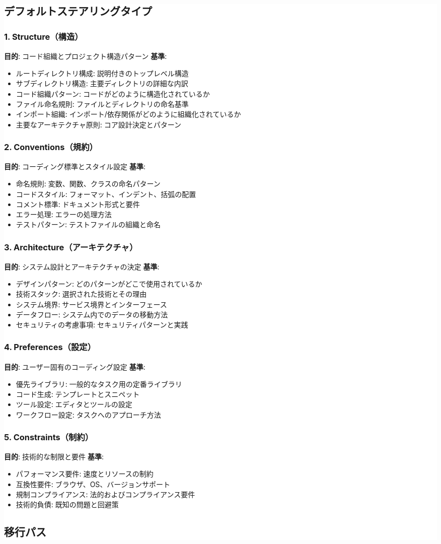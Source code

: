 ## デフォルトステアリングタイプ

### 1. Structure（構造）
**目的**: コード組織とプロジェクト構造パターン
**基準**:
- ルートディレクトリ構成: 説明付きのトップレベル構造
- サブディレクトリ構造: 主要ディレクトリの詳細な内訳
- コード組織パターン: コードがどのように構造化されているか
- ファイル命名規則: ファイルとディレクトリの命名基準
- インポート組織: インポート/依存関係がどのように組織化されているか
- 主要なアーキテクチャ原則: コア設計決定とパターン

### 2. Conventions（規約）
**目的**: コーディング標準とスタイル設定
**基準**:
- 命名規則: 変数、関数、クラスの命名パターン
- コードスタイル: フォーマット、インデント、括弧の配置
- コメント標準: ドキュメント形式と要件
- エラー処理: エラーの処理方法
- テストパターン: テストファイルの組織と命名

### 3. Architecture（アーキテクチャ）
**目的**: システム設計とアーキテクチャの決定
**基準**:
- デザインパターン: どのパターンがどこで使用されているか
- 技術スタック: 選択された技術とその理由
- システム境界: サービス境界とインターフェース
- データフロー: システム内でのデータの移動方法
- セキュリティの考慮事項: セキュリティパターンと実践

### 4. Preferences（設定）
**目的**: ユーザー固有のコーディング設定
**基準**:
- 優先ライブラリ: 一般的なタスク用の定番ライブラリ
- コード生成: テンプレートとスニペット
- ツール設定: エディタとツールの設定
- ワークフロー設定: タスクへのアプローチ方法

### 5. Constraints（制約）
**目的**: 技術的な制限と要件
**基準**:
- パフォーマンス要件: 速度とリソースの制約
- 互換性要件: ブラウザ、OS、バージョンサポート
- 規制コンプライアンス: 法的およびコンプライアンス要件
- 技術的負債: 既知の問題と回避策

## 移行パス
